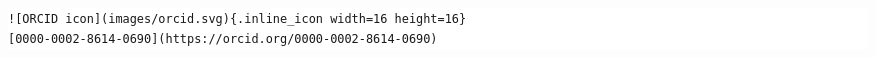     ![ORCID icon](images/orcid.svg){.inline_icon width=16 height=16}
    [0000-0002-8614-0690](https://orcid.org/0000-0002-8614-0690)